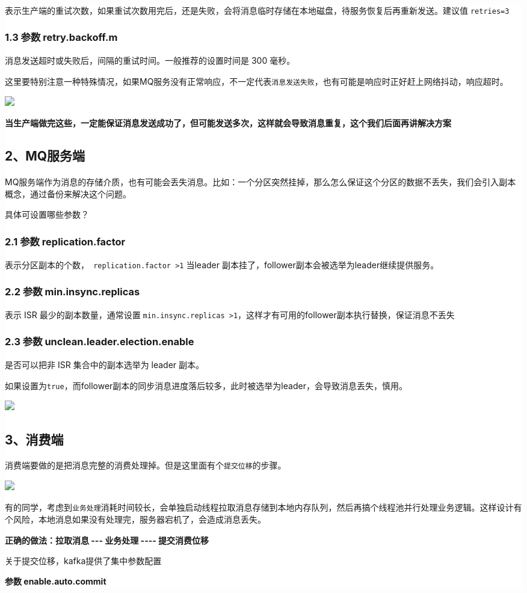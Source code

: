表示生产端的重试次数，如果重试次数用完后，还是失败，会将消息临时存储在本地磁盘，待服务恢复后再重新发送。建议值 `retries=3 `


### 1.3 参数 retry.backoff.m

消息发送超时或失败后，间隔的重试时间。一般推荐的设置时间是 300 毫秒。

这里要特别注意一种特殊情况，如果MQ服务没有正常响应，不一定代表`消息发送失败`，也有可能是响应时正好赶上网络抖动，响应超时。

<div align="left">
    <img src="https://offercome.cn/images/middleware/mq/30-3.jpg" width="650px">
</div>

**当生产端做完这些，一定能保证消息发送成功了，但可能发送多次，这样就会导致消息重复，这个我们后面再讲解决方案**


## 2、MQ服务端

MQ服务端作为消息的存储介质，也有可能会丢失消息。比如：一个分区突然挂掉，那么怎么保证这个分区的数据不丢失，我们会引入副本概念，通过备份来解决这个问题。

具体可设置哪些参数？

### 2.1 参数 replication.factor

表示分区副本的个数，` replication.factor >1` 当leader 副本挂了，follower副本会被选举为leader继续提供服务。

### 2.2 参数 min.insync.replicas

表示 ISR 最少的副本数量，通常设置 `min.insync.replicas >1`，这样才有可用的follower副本执行替换，保证消息不丢失

### 2.3 参数 unclean.leader.election.enable

是否可以把非 ISR 集合中的副本选举为 leader 副本。

如果设置为`true`，而follower副本的同步消息进度落后较多，此时被选举为leader，会导致消息丢失，慎用。

<div align="left">
    <img src="https://offercome.cn/images/middleware/mq/30-4.jpg" width="650px">
</div>

## 3、消费端

消费端要做的是把消息完整的消费处理掉。但是这里面有个`提交位移`的步骤。

<div align="left">
    <img src="https://offercome.cn/images/middleware/mq/30-5.jpg" width="650px">
</div>

有的同学，考虑到`业务处理`消耗时间较长，会单独启动线程拉取消息存储到本地内存队列，然后再搞个线程池并行处理业务逻辑。这样设计有个风险，本地消息如果没有处理完，服务器宕机了，会造成消息丢失。

**正确的做法：拉取消息 ---  业务处理  ---- 提交消费位移**

关于提交位移，kafka提供了集中参数配置

**参数  enable.auto.commit**
